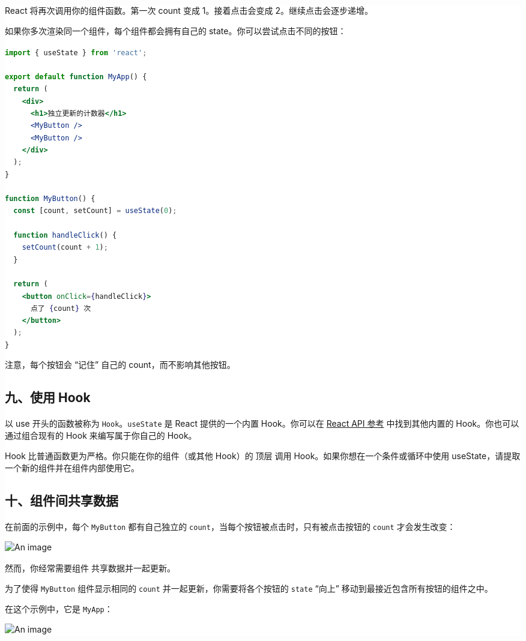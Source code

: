 React 将再次调用你的组件函数。第一次 count 变成 1。接着点击会变成 2。继续点击会逐步递增。

如果你多次渲染同一个组件，每个组件都会拥有自己的 state。你可以尝试点击不同的按钮：

```jsx
import { useState } from 'react';

export default function MyApp() {
  return (
    <div>
      <h1>独立更新的计数器</h1>
      <MyButton />
      <MyButton />
    </div>
  );
}

function MyButton() {
  const [count, setCount] = useState(0);

  function handleClick() {
    setCount(count + 1);
  }

  return (
    <button onClick={handleClick}>
      点了 {count} 次
    </button>
  );
}
```
注意，每个按钮会 “记住” 自己的 count，而不影响其他按钮。

## 九、使用 Hook

以 use 开头的函数被称为 `Hook`。`useState` 是 React 提供的一个内置 Hook。你可以在 [React API 参考](https://zh-hans.react.dev/reference/react/hooks) 中找到其他内置的 Hook。你也可以通过组合现有的 Hook 来编写属于你自己的 Hook。

Hook 比普通函数更为严格。你只能在你的组件（或其他 Hook）的 顶层 调用 Hook。如果你想在一个条件或循环中使用 useState，请提取一个新的组件并在组件内部使用它。

## 十、组件间共享数据 

在前面的示例中，每个 `MyButton` 都有自己独立的 `count`，当每个按钮被点击时，只有被点击按钮的 `count` 才会发生改变：

![An image](/img/react-1.png)

然而，你经常需要组件 共享数据并一起更新。

为了使得 `MyButton` 组件显示相同的 `count` 并一起更新，你需要将各个按钮的 `state` “向上” 移动到最接近包含所有按钮的组件之中。

在这个示例中，它是 `MyApp`：

![An image](/img/react-2.png)
